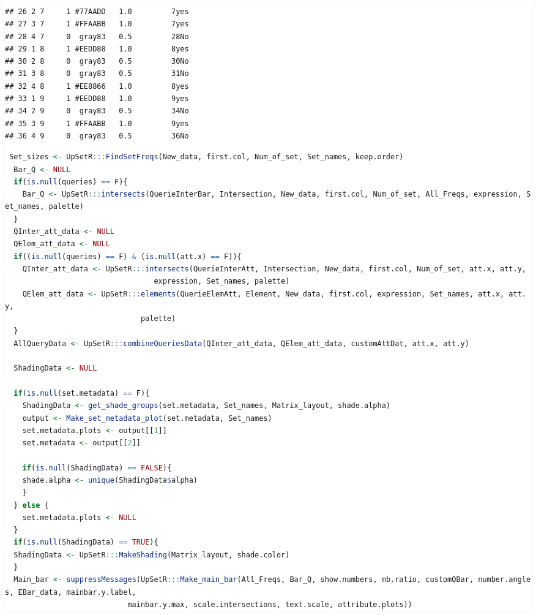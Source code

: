     ## 26 2 7     1 #77AADD   1.0         7yes
    ## 27 3 7     1 #FFAABB   1.0         7yes
    ## 28 4 7     0  gray83   0.5         28No
    ## 29 1 8     1 #EEDD88   1.0         8yes
    ## 30 2 8     0  gray83   0.5         30No
    ## 31 3 8     0  gray83   0.5         31No
    ## 32 4 8     1 #EE8866   1.0         8yes
    ## 33 1 9     1 #EEDD88   1.0         9yes
    ## 34 2 9     0  gray83   0.5         34No
    ## 35 3 9     1 #FFAABB   1.0         9yes
    ## 36 4 9     0  gray83   0.5         36No

``` r
 Set_sizes <- UpSetR:::FindSetFreqs(New_data, first.col, Num_of_set, Set_names, keep.order)
  Bar_Q <- NULL
  if(is.null(queries) == F){
    Bar_Q <- UpSetR:::intersects(QuerieInterBar, Intersection, New_data, first.col, Num_of_set, All_Freqs, expression, Set_names, palette)
  }
  QInter_att_data <- NULL
  QElem_att_data <- NULL
  if((is.null(queries) == F) & (is.null(att.x) == F)){
    QInter_att_data <- UpSetR:::intersects(QuerieInterAtt, Intersection, New_data, first.col, Num_of_set, att.x, att.y,
                                  expression, Set_names, palette)
    QElem_att_data <- UpSetR:::elements(QuerieElemAtt, Element, New_data, first.col, expression, Set_names, att.x, att.y,
                               palette)
  }
  AllQueryData <- UpSetR:::combineQueriesData(QInter_att_data, QElem_att_data, customAttDat, att.x, att.y)

  ShadingData <- NULL

  if(is.null(set.metadata) == F){
    ShadingData <- get_shade_groups(set.metadata, Set_names, Matrix_layout, shade.alpha)
    output <- Make_set_metadata_plot(set.metadata, Set_names)
    set.metadata.plots <- output[[1]]
    set.metadata <- output[[2]]

    if(is.null(ShadingData) == FALSE){
    shade.alpha <- unique(ShadingData$alpha)
    }
  } else {
    set.metadata.plots <- NULL
  }
  if(is.null(ShadingData) == TRUE){
  ShadingData <- UpSetR:::MakeShading(Matrix_layout, shade.color)
  }
  Main_bar <- suppressMessages(UpSetR:::Make_main_bar(All_Freqs, Bar_Q, show.numbers, mb.ratio, customQBar, number.angles, EBar_data, mainbar.y.label,
                            mainbar.y.max, scale.intersections, text.scale, attribute.plots))
```